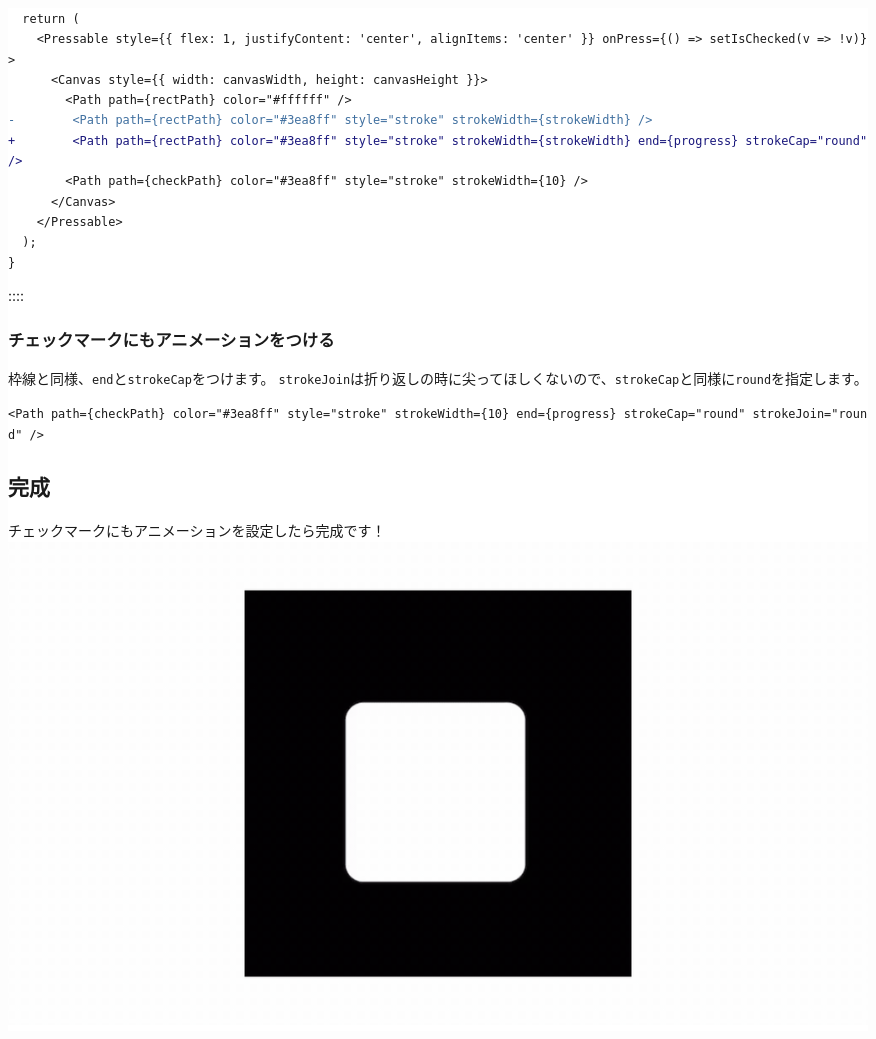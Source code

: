 ```diff tsx
  return (
    <Pressable style={{ flex: 1, justifyContent: 'center', alignItems: 'center' }} onPress={() => setIsChecked(v => !v)}>
      <Canvas style={{ width: canvasWidth, height: canvasHeight }}>
        <Path path={rectPath} color="#ffffff" />
-        <Path path={rectPath} color="#3ea8ff" style="stroke" strokeWidth={strokeWidth} />
+        <Path path={rectPath} color="#3ea8ff" style="stroke" strokeWidth={strokeWidth} end={progress} strokeCap="round" />
        <Path path={checkPath} color="#3ea8ff" style="stroke" strokeWidth={10} />
      </Canvas>
    </Pressable>
  );
}
```
::::

### チェックマークにもアニメーションをつける
枠線と同様、`end`と`strokeCap`をつけます。
`strokeJoin`は折り返しの時に尖ってほしくないので、`strokeCap`と同様に`round`を指定します。
```tsx
<Path path={checkPath} color="#3ea8ff" style="stroke" strokeWidth={10} end={progress} strokeCap="round" strokeJoin="round" />
```

## 完成
チェックマークにもアニメーションを設定したら完成です！
![チェックマークにもアニメーションを設定](/images/nano72mkn-rn-skia-checkbox/check-animation-preview.gif)
